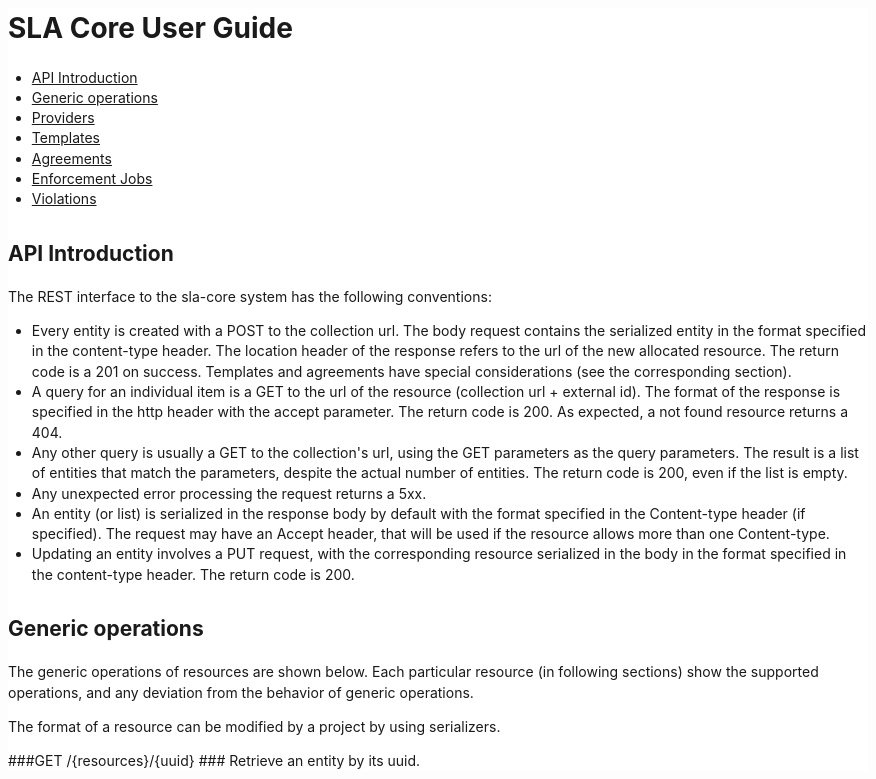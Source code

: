 # SLA Core User Guide #

* [API Introduction](#rest)
* [Generic operations](#operations)
* [Providers](#providers)
* [Templates](#templates)
* [Agreements](#agreements)
* [Enforcement Jobs](#enforcement-jobs)
* [Violations](#violations)

## <a name="rest">API Introduction</a> ##

The REST interface to the sla-core system has the following conventions:

* Every entity is created with a POST to the collection url. The body request contains the serialized entity in the 
  format specified in the content-type header. The location header of the response refers to the url of the new 
  allocated resource. The return code is a 201 on success. Templates and agreements have special considerations 
  (see the corresponding section). 
* A query for an individual item is a GET to the url of the resource (collection url + external id). The format of the 
  response is specified in the http header with the accept parameter. The return code is 200. As expected, a not found
  resource returns a 404.
* Any other query is usually a GET to the collection's url, using the GET parameters as the query parameters. The 
  result is a list of entities that match the parameters, despite the actual number of entities. The return code is 
  200, even if the list is empty.
* Any unexpected error processing the request returns a 5xx.
* An entity (or list) is serialized in the response body by default with the format specified in the Content-type 
  header (if specified). The request may have an Accept header, that will be used if the resource allows more than one 
  Content-type.
* Updating an entity involves a PUT request, with the corresponding resource serialized in the body in the format 
  specified in the content-type header. The return code is 200. 

## <a name="operations">Generic operations</a> ##

The generic operations of resources are shown below. 
Each particular resource (in following sections) show the supported operations, and any deviation from the behavior 
of generic operations. 

The format of a resource can be modified by a project by using serializers.
 
###GET /{resources}/{uuid} <a name="retrieve"></a>###
Retrieve an entity by its uuid.
